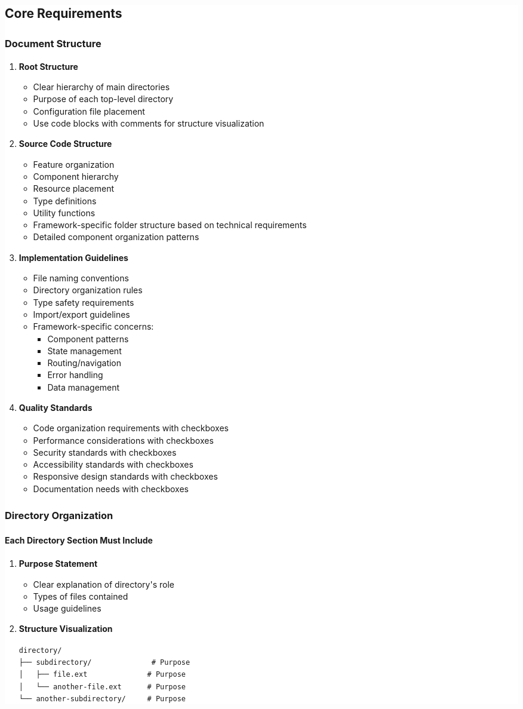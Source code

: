 ## Core Requirements

### Document Structure
1. **Root Structure**
   - Clear hierarchy of main directories
   - Purpose of each top-level directory
   - Configuration file placement
   - Use code blocks with comments for structure visualization

2. **Source Code Structure**
   - Feature organization
   - Component hierarchy 
   - Resource placement
   - Type definitions
   - Utility functions
   - Framework-specific folder structure based on technical requirements
   - Detailed component organization patterns

3. **Implementation Guidelines**
   - File naming conventions
   - Directory organization rules
   - Type safety requirements
   - Import/export guidelines
   - Framework-specific concerns:
     - Component patterns
     - State management
     - Routing/navigation
     - Error handling
     - Data management

4. **Quality Standards**
   - Code organization requirements with checkboxes
   - Performance considerations with checkboxes
   - Security standards with checkboxes
   - Accessibility standards with checkboxes
   - Responsive design standards with checkboxes
   - Documentation needs with checkboxes

### Directory Organization

#### Each Directory Section Must Include
1. **Purpose Statement**
   - Clear explanation of directory's role
   - Types of files contained
   - Usage guidelines

2. **Structure Visualization**
   ```
   directory/
   ├── subdirectory/              # Purpose
   │   ├── file.ext              # Purpose
   │   └── another-file.ext      # Purpose
   └── another-subdirectory/     # Purpose
   ```
